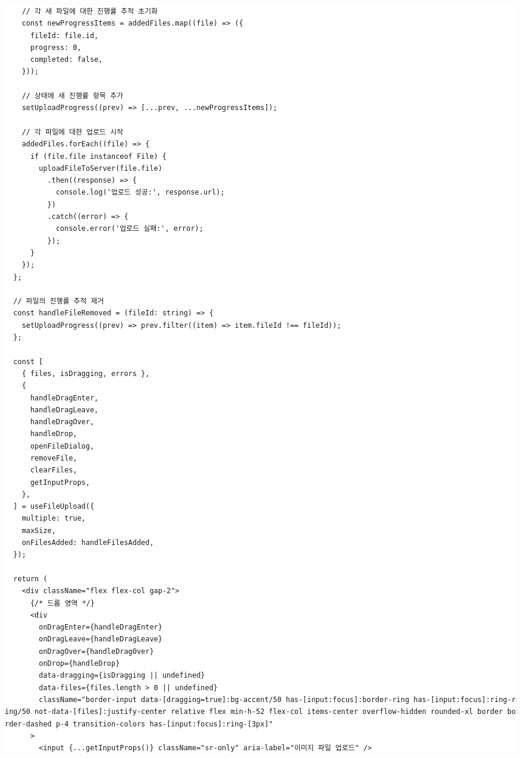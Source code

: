 ```tsx
    // 각 새 파일에 대한 진행률 추적 초기화
    const newProgressItems = addedFiles.map((file) => ({
      fileId: file.id,
      progress: 0,
      completed: false,
    }));

    // 상태에 새 진행률 항목 추가
    setUploadProgress((prev) => [...prev, ...newProgressItems]);

    // 각 파일에 대한 업로드 시작
    addedFiles.forEach((file) => {
      if (file.file instanceof File) {
        uploadFileToServer(file.file)
          .then((response) => {
            console.log('업로드 성공:', response.url);
          })
          .catch((error) => {
            console.error('업로드 실패:', error);
          });
      }
    });
  };

  // 파일의 진행률 추적 제거
  const handleFileRemoved = (fileId: string) => {
    setUploadProgress((prev) => prev.filter((item) => item.fileId !== fileId));
  };

  const [
    { files, isDragging, errors },
    {
      handleDragEnter,
      handleDragLeave,
      handleDragOver,
      handleDrop,
      openFileDialog,
      removeFile,
      clearFiles,
      getInputProps,
    },
  ] = useFileUpload({
    multiple: true,
    maxSize,
    onFilesAdded: handleFilesAdded,
  });

  return (
    <div className="flex flex-col gap-2">
      {/* 드롭 영역 */}
      <div
        onDragEnter={handleDragEnter}
        onDragLeave={handleDragLeave}
        onDragOver={handleDragOver}
        onDrop={handleDrop}
        data-dragging={isDragging || undefined}
        data-files={files.length > 0 || undefined}
        className="border-input data-[dragging=true]:bg-accent/50 has-[input:focus]:border-ring has-[input:focus]:ring-ring/50 not-data-[files]:justify-center relative flex min-h-52 flex-col items-center overflow-hidden rounded-xl border border-dashed p-4 transition-colors has-[input:focus]:ring-[3px]"
      >
        <input {...getInputProps()} className="sr-only" aria-label="이미지 파일 업로드" />
```